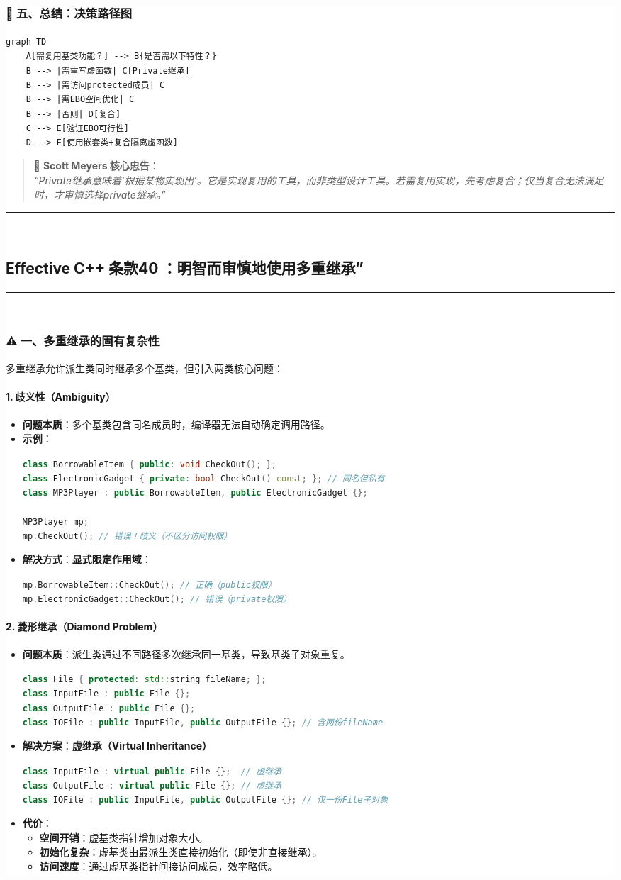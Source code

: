 
### 💎 **五、总结：决策路径图**

```mermaid
graph TD
    A[需复用基类功能？] --> B{是否需以下特性？}
    B --> |需重写虚函数| C[Private继承]
    B --> |需访问protected成员| C
    B --> |需EBO空间优化| C
    B --> |否则| D[复合]
    C --> E[验证EBO可行性]
    D --> F[使用嵌套类+复合隔离虚函数]
```

> 📌 **Scott Meyers 核心忠告**：  
> *“Private继承意味着‘根据某物实现出’。它是实现复用的工具，而非类型设计工具。若需复用实现，先考虑复合；仅当复合无法满足时，才审慎选择private继承。”* 
---   

<br/>   

## **Effective C++ 条款40 ：明智而审慎地使用多重继承”**

---

<br/>

### ⚠️ **一、多重继承的固有复杂性**

多重继承允许派生类同时继承多个基类，但引入两类核心问题：
#### 1. **歧义性（Ambiguity）**

   - **问题本质**：多个基类包含同名成员时，编译器无法自动确定调用路径。
   - **示例**：
     ```cpp
     class BorrowableItem { public: void CheckOut(); };
     class ElectronicGadget { private: bool CheckOut() const; }; // 同名但私有
     class MP3Player : public BorrowableItem, public ElectronicGadget {};

     MP3Player mp;
     mp.CheckOut(); // 错误！歧义（不区分访问权限）
     ```
   - **解决方式**：**显式限定作用域**：
     ```cpp
     mp.BorrowableItem::CheckOut(); // 正确（public权限）
     mp.ElectronicGadget::CheckOut(); // 错误（private权限）
     ```

#### 2. **菱形继承（Diamond Problem）**

   - **问题本质**：派生类通过不同路径多次继承同一基类，导致基类子对象重复。
     ```cpp
     class File { protected: std::string fileName; };
     class InputFile : public File {};
     class OutputFile : public File {};
     class IOFile : public InputFile, public OutputFile {}; // 含两份fileName
     ```
   - **解决方案**：**虚继承（Virtual Inheritance）**
     ```cpp
     class InputFile : virtual public File {};  // 虚继承
     class OutputFile : virtual public File {}; // 虚继承
     class IOFile : public InputFile, public OutputFile {}; // 仅一份File子对象
     ```
   - **代价**：
     - **空间开销**：虚基类指针增加对象大小。
     - **初始化复杂**：虚基类由最派生类直接初始化（即使非直接继承）。
     - **访问速度**：通过虚基类指针间接访问成员，效率略低。
